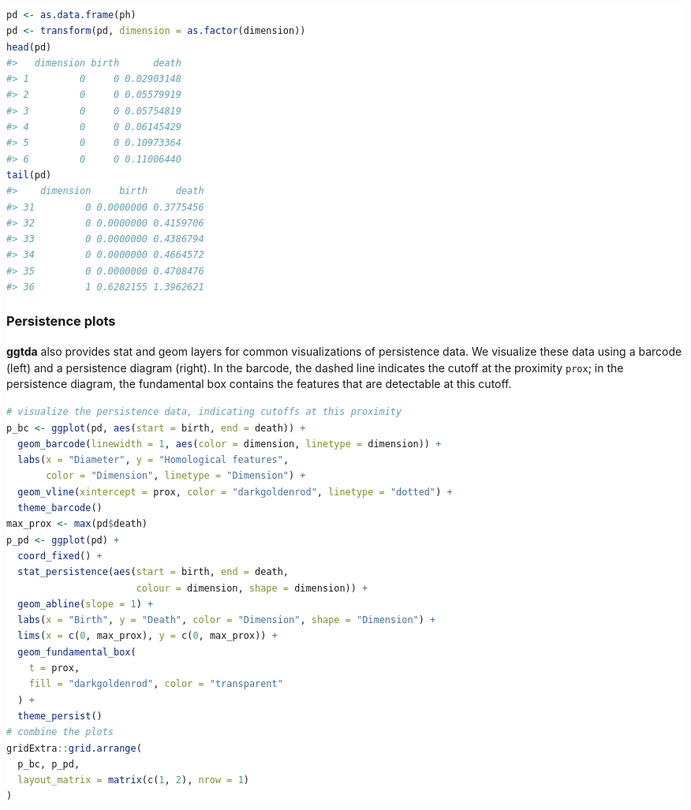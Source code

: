 ``` r
pd <- as.data.frame(ph)
pd <- transform(pd, dimension = as.factor(dimension))
head(pd)
#>   dimension birth      death
#> 1         0     0 0.02903148
#> 2         0     0 0.05579919
#> 3         0     0 0.05754819
#> 4         0     0 0.06145429
#> 5         0     0 0.10973364
#> 6         0     0 0.11006440
tail(pd)
#>    dimension     birth     death
#> 31         0 0.0000000 0.3775456
#> 32         0 0.0000000 0.4159706
#> 33         0 0.0000000 0.4386794
#> 34         0 0.0000000 0.4664572
#> 35         0 0.0000000 0.4708476
#> 36         1 0.6282155 1.3962621
```

### Persistence plots

**ggtda** also provides stat and geom layers for common visualizations
of persistence data. We visualize these data using a barcode (left) and
a persistence diagram (right). In the barcode, the dashed line indicates
the cutoff at the proximity `prox`; in the persistence diagram, the
fundamental box contains the features that are detectable at this
cutoff.

``` r
# visualize the persistence data, indicating cutoffs at this proximity
p_bc <- ggplot(pd, aes(start = birth, end = death)) +
  geom_barcode(linewidth = 1, aes(color = dimension, linetype = dimension)) +
  labs(x = "Diameter", y = "Homological features",
       color = "Dimension", linetype = "Dimension") +
  geom_vline(xintercept = prox, color = "darkgoldenrod", linetype = "dotted") +
  theme_barcode()
max_prox <- max(pd$death)
p_pd <- ggplot(pd) +
  coord_fixed() +
  stat_persistence(aes(start = birth, end = death,
                       colour = dimension, shape = dimension)) +
  geom_abline(slope = 1) +
  labs(x = "Birth", y = "Death", color = "Dimension", shape = "Dimension") +
  lims(x = c(0, max_prox), y = c(0, max_prox)) +
  geom_fundamental_box(
    t = prox,
    fill = "darkgoldenrod", color = "transparent"
  ) +
  theme_persist()
# combine the plots
gridExtra::grid.arrange(
  p_bc, p_pd,
  layout_matrix = matrix(c(1, 2), nrow = 1)
)
```
